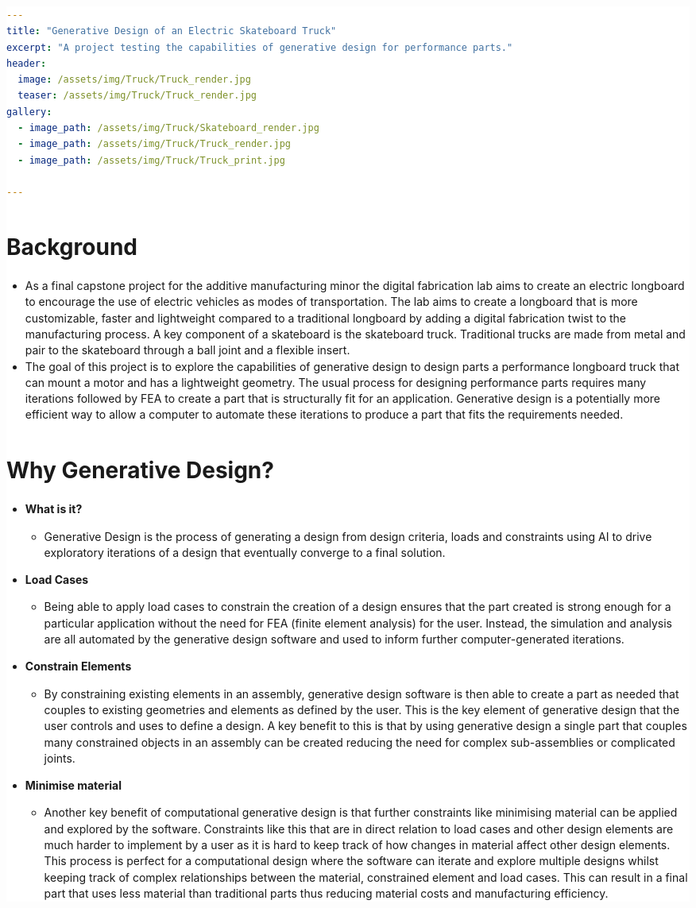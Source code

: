 ```yaml
---
title: "Generative Design of an Electric Skateboard Truck"
excerpt: "A project testing the capabilities of generative design for performance parts."
header:
  image: /assets/img/Truck/Truck_render.jpg
  teaser: /assets/img/Truck/Truck_render.jpg
gallery:
  - image_path: /assets/img/Truck/Skateboard_render.jpg
  - image_path: /assets/img/Truck/Truck_render.jpg
  - image_path: /assets/img/Truck/Truck_print.jpg
   
---
```

# Background

*  As a final capstone project for the additive manufacturing minor the digital fabrication lab aims to create an electric longboard to encourage the use of electric vehicles as modes of transportation. The lab aims to create a longboard that is more customizable, faster and lightweight compared to a traditional longboard by adding a digital fabrication twist to the manufacturing process. A key component of a skateboard is the skateboard truck. Traditional trucks are made from metal and pair to the skateboard through a ball joint and a flexible insert.
*  The goal of this project is to explore the capabilities of generative design to design parts a  performance longboard truck that can mount a motor and has a lightweight geometry. The usual process for designing performance parts requires many iterations followed by FEA to create a part that is structurally fit for an application. Generative design is a potentially more efficient way to allow a computer to automate these iterations to produce a part that fits the requirements needed. 

# Why Generative Design? 

* **What is it?** 
  - Generative Design is the process of generating a design from design criteria, loads and constraints using AI to drive exploratory iterations of a design that eventually converge to a final solution. 

* **Load Cases** 
  - Being able to apply load cases to constrain the creation of a design ensures that the part created is strong enough for a particular application without the need for FEA (finite element analysis) for the user. Instead, the simulation and analysis are all automated by the generative design software and used to inform further computer-generated iterations. 

* **Constrain Elements** 
  - By constraining existing elements in an assembly, generative design software is then able to create a part as needed that couples to existing geometries and elements as defined by the user. This is the key element of generative design that the user controls and uses to define a design. A key benefit to this is that by using generative design a single part that couples many constrained objects in an assembly can be created reducing the need for complex sub-assemblies or complicated joints. 

* **Minimise material** 
  - Another key benefit of computational generative design is that further constraints like minimising material can be applied and explored by the software. Constraints like this that are in direct relation to load cases and other design elements are much harder to implement by a user as it is hard to keep track of how changes in material affect other design elements. This process is perfect for a computational design where the software can iterate and explore multiple designs whilst keeping track of complex relationships between the material, constrained element and load cases. This can result in a final part that uses less material than traditional parts thus reducing material costs and manufacturing efficiency. 
